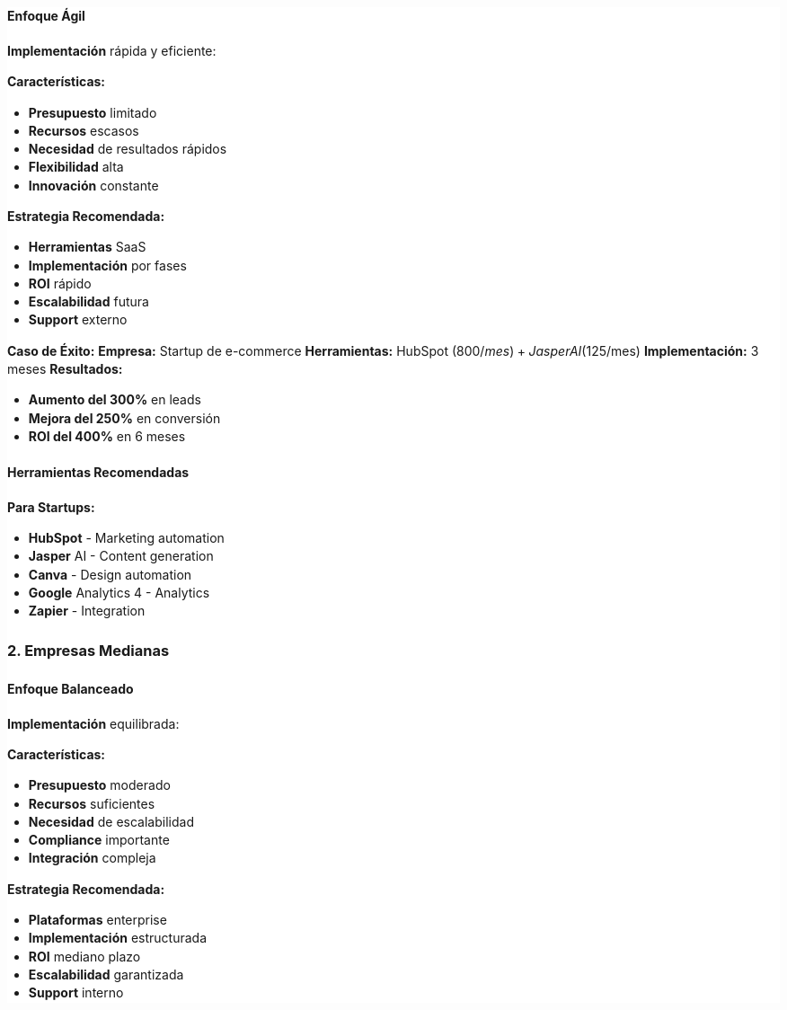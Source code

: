#### Enfoque Ágil
**Implementación** rápida y eficiente:

**Características:**
- **Presupuesto** limitado
- **Recursos** escasos
- **Necesidad** de resultados rápidos
- **Flexibilidad** alta
- **Innovación** constante

**Estrategia Recomendada:**
- **Herramientas** SaaS
- **Implementación** por fases
- **ROI** rápido
- **Escalabilidad** futura
- **Support** externo

**Caso de Éxito:**
**Empresa:** Startup de e-commerce
**Herramientas:** HubSpot ($800/mes) + Jasper AI ($125/mes)
**Implementación:** 3 meses
**Resultados:**
- **Aumento del 300%** en leads
- **Mejora del 250%** en conversión
- **ROI del 400%** en 6 meses

#### Herramientas Recomendadas
**Para Startups:**
- **HubSpot** - Marketing automation
- **Jasper** AI - Content generation
- **Canva** - Design automation
- **Google** Analytics 4 - Analytics
- **Zapier** - Integration

### 2. Empresas Medianas

#### Enfoque Balanceado
**Implementación** equilibrada:

**Características:**
- **Presupuesto** moderado
- **Recursos** suficientes
- **Necesidad** de escalabilidad
- **Compliance** importante
- **Integración** compleja

**Estrategia Recomendada:**
- **Plataformas** enterprise
- **Implementación** estructurada
- **ROI** mediano plazo
- **Escalabilidad** garantizada
- **Support** interno
